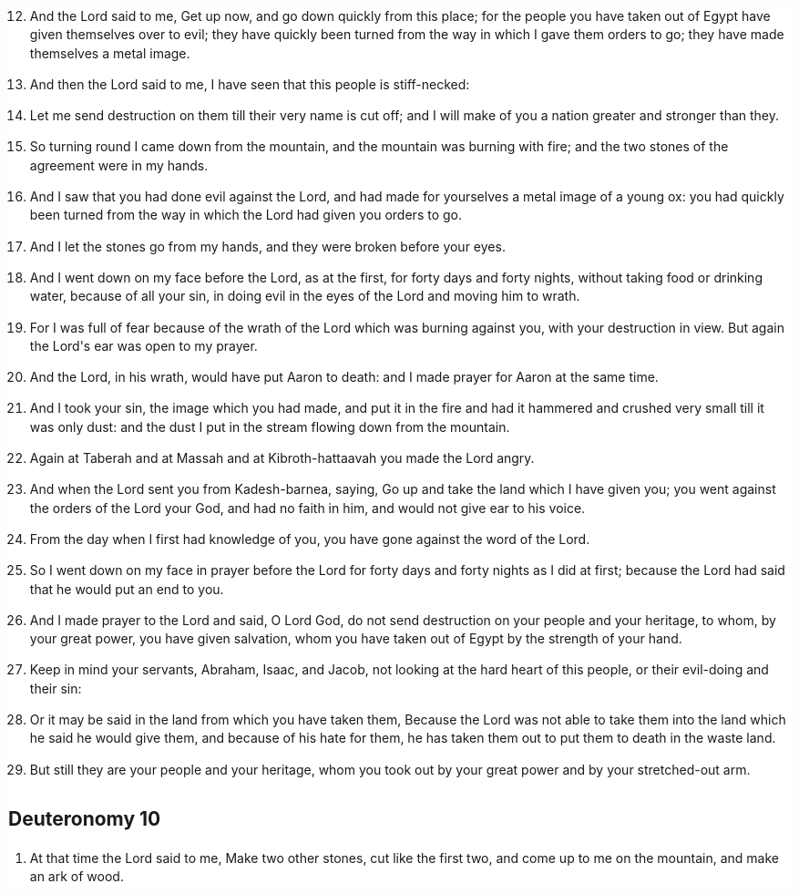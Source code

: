 12. And the Lord said to me, Get up now, and go down quickly from this place; for the people you have taken out of Egypt have given themselves over to evil; they have quickly been turned from the way in which I gave them orders to go; they have made themselves a metal image.

13. And then the Lord said to me, I have seen that this people is stiff-necked:

14. Let me send destruction on them till their very name is cut off; and I will make of you a nation greater and stronger than they.

15. So turning round I came down from the mountain, and the mountain was burning with fire; and the two stones of the agreement were in my hands.

16. And I saw that you had done evil against the Lord, and had made for yourselves a metal image of a young ox: you had quickly been turned from the way in which the Lord had given you orders to go.

17. And I let the stones go from my hands, and they were broken before your eyes.

18. And I went down on my face before the Lord, as at the first, for forty days and forty nights, without taking food or drinking water, because of all your sin, in doing evil in the eyes of the Lord and moving him to wrath.

19. For I was full of fear because of the wrath of the Lord which was burning against you, with your destruction in view. But again the Lord's ear was open to my prayer.

20. And the Lord, in his wrath, would have put Aaron to death: and I made prayer for Aaron at the same time.

21. And I took your sin, the image which you had made, and put it in the fire and had it hammered and crushed very small till it was only dust: and the dust I put in the stream flowing down from the mountain.

22. Again at Taberah and at Massah and at Kibroth-hattaavah you made the Lord angry.

23. And when the Lord sent you from Kadesh-barnea, saying, Go up and take the land which I have given you; you went against the orders of the Lord your God, and had no faith in him, and would not give ear to his voice.

24. From the day when I first had knowledge of you, you have gone against the word of the Lord.

25. So I went down on my face in prayer before the Lord for forty days and forty nights as I did at first; because the Lord had said that he would put an end to you.

26. And I made prayer to the Lord and said, O Lord God, do not send destruction on your people and your heritage, to whom, by your great power, you have given salvation, whom you have taken out of Egypt by the strength of your hand.

27. Keep in mind your servants, Abraham, Isaac, and Jacob, not looking at the hard heart of this people, or their evil-doing and their sin:

28. Or it may be said in the land from which you have taken them, Because the Lord was not able to take them into the land which he said he would give them, and because of his hate for them, he has taken them out to put them to death in the waste land.

29. But still they are your people and your heritage, whom you took out by your great power and by your stretched-out arm.

## Deuteronomy 10

1. At that time the Lord said to me, Make two other stones, cut like the first two, and come up to me on the mountain, and make an ark of wood.
